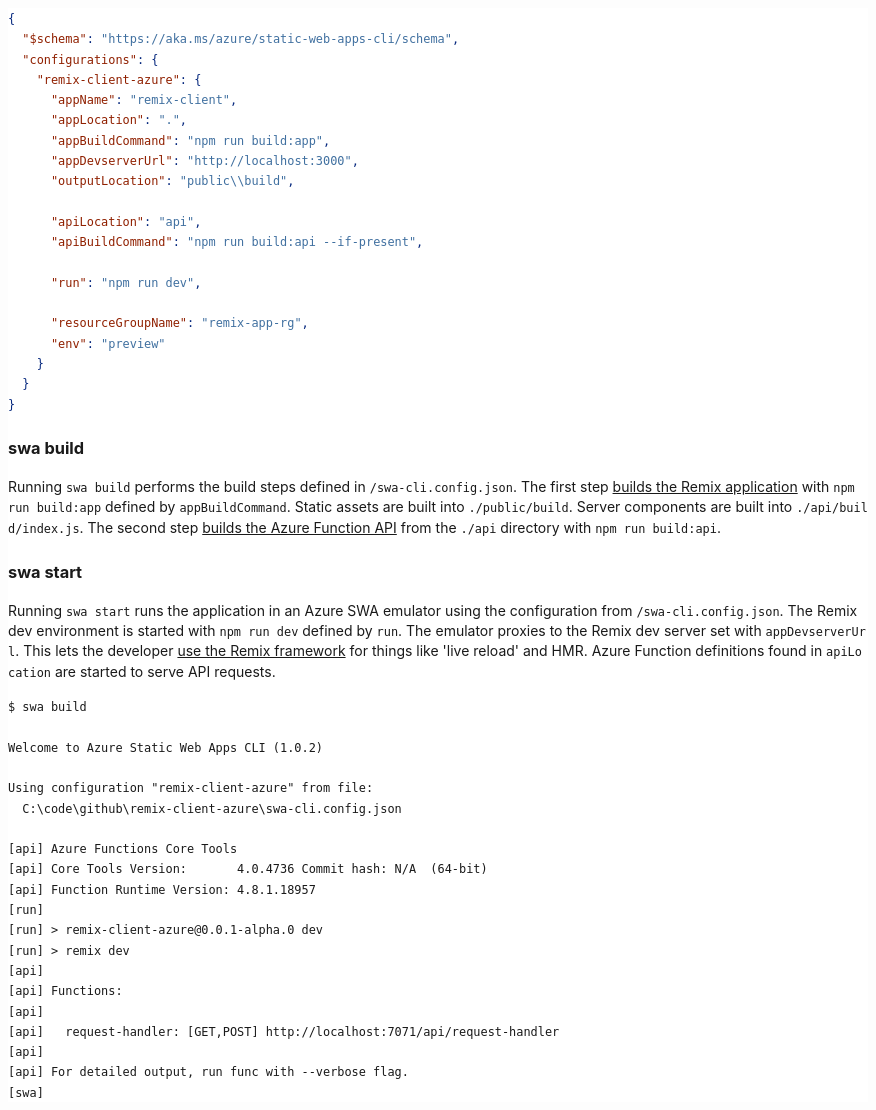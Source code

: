 ```json
{
  "$schema": "https://aka.ms/azure/static-web-apps-cli/schema",
  "configurations": {
    "remix-client-azure": {
      "appName": "remix-client",
      "appLocation": ".",
      "appBuildCommand": "npm run build:app",
      "appDevserverUrl": "http://localhost:3000",
      "outputLocation": "public\\build",

      "apiLocation": "api",
      "apiBuildCommand": "npm run build:api --if-present",

      "run": "npm run dev",

      "resourceGroupName": "remix-app-rg",
      "env": "preview"
    }
  }
}
```

### swa build

Running `swa build` performs the build steps defined in `/swa-cli.config.json`.
The first step [builds the Remix application](#build-the-remix-server-code) with
`npm run build:app` defined by `appBuildCommand`. Static assets are built into
`./public/build`. Server components are built into `./api/build/index.js`. The
second step
[builds the Azure Function API](#build-the-remix-server-azure-function) from the
`./api` directory with `npm run build:api`.

### swa start

Running `swa start` runs the application in an Azure SWA emulator using the
configuration from `/swa-cli.config.json`. The Remix dev environment is started
with `npm run dev` defined by `run`. The emulator proxies to the Remix dev
server set with `appDevserverUrl`. This lets the developer
[use the Remix framework](https://azure.github.io/static-web-apps-cli/docs/cli/swa-start#serve-from-a-dev-server)
for things like 'live reload' and HMR. Azure Function definitions found in
`apiLocation` are started to serve API requests.

```console
$ swa build

Welcome to Azure Static Web Apps CLI (1.0.2)

Using configuration "remix-client-azure" from file:
  C:\code\github\remix-client-azure\swa-cli.config.json

[api] Azure Functions Core Tools
[api] Core Tools Version:       4.0.4736 Commit hash: N/A  (64-bit)
[api] Function Runtime Version: 4.8.1.18957
[run]
[run] > remix-client-azure@0.0.1-alpha.0 dev
[run] > remix dev
[api]
[api] Functions:
[api]
[api]   request-handler: [GET,POST] http://localhost:7071/api/request-handler
[api]
[api] For detailed output, run func with --verbose flag.
[swa]
```